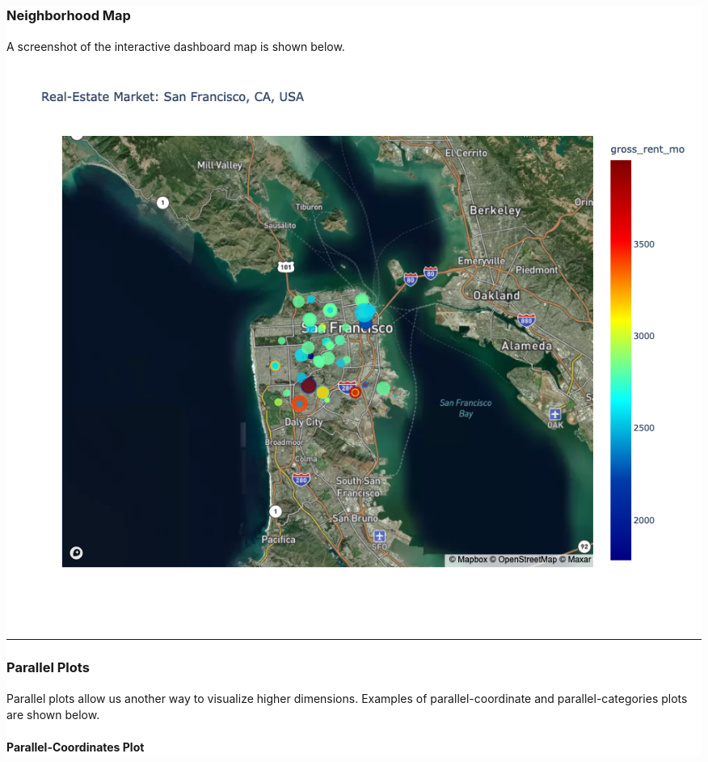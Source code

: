 
### Neighborhood Map

A screenshot of the interactive dashboard map is shown below.

<img src="./images/sfo-mapbox-plot.png" width="1000px"></img>

---

### Parallel Plots

Parallel plots allow us another way to visualize higher dimensions.  Examples of parallel-coordinate and parallel-categories plots are shown below.

#### Parallel-Coordinates Plot
